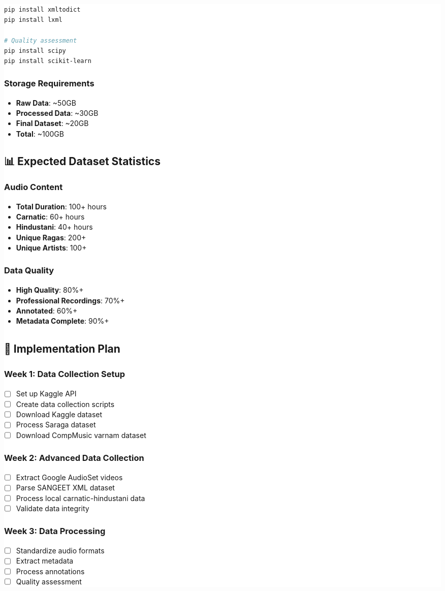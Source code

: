 ```bash
pip install xmltodict
pip install lxml

# Quality assessment
pip install scipy
pip install scikit-learn
```

### **Storage Requirements**
- **Raw Data**: ~50GB
- **Processed Data**: ~30GB
- **Final Dataset**: ~20GB
- **Total**: ~100GB

## 📊 **Expected Dataset Statistics**

### **Audio Content**
- **Total Duration**: 100+ hours
- **Carnatic**: 60+ hours
- **Hindustani**: 40+ hours
- **Unique Ragas**: 200+
- **Unique Artists**: 100+

### **Data Quality**
- **High Quality**: 80%+
- **Professional Recordings**: 70%+
- **Annotated**: 60%+
- **Metadata Complete**: 90%+

## 🚀 **Implementation Plan**

### **Week 1: Data Collection Setup**
- [ ] Set up Kaggle API
- [ ] Create data collection scripts
- [ ] Download Kaggle dataset
- [ ] Process Saraga dataset
- [ ] Download CompMusic varnam dataset

### **Week 2: Advanced Data Collection**
- [ ] Extract Google AudioSet videos
- [ ] Parse SANGEET XML dataset
- [ ] Process local carnatic-hindustani data
- [ ] Validate data integrity

### **Week 3: Data Processing**
- [ ] Standardize audio formats
- [ ] Extract metadata
- [ ] Process annotations
- [ ] Quality assessment
